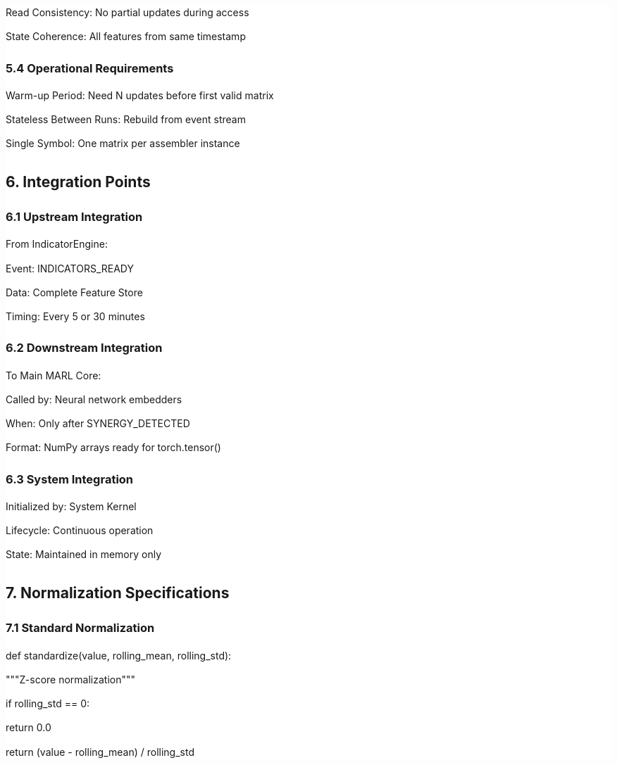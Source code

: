 Read Consistency: No partial updates during access

State Coherence: All features from same timestamp

### 5.4 Operational Requirements

Warm-up Period: Need N updates before first valid matrix

Stateless Between Runs: Rebuild from event stream

Single Symbol: One matrix per assembler instance


## 6. Integration Points

### 6.1 Upstream Integration

From IndicatorEngine:

Event: INDICATORS_READY

Data: Complete Feature Store

Timing: Every 5 or 30 minutes

### 6.2 Downstream Integration

To Main MARL Core:

Called by: Neural network embedders

When: Only after SYNERGY_DETECTED

Format: NumPy arrays ready for torch.tensor()

### 6.3 System Integration

Initialized by: System Kernel

Lifecycle: Continuous operation

State: Maintained in memory only


## 7. Normalization Specifications

### 7.1 Standard Normalization

def standardize(value, rolling_mean, rolling_std):

"""Z-score normalization"""

if rolling_std == 0:

return 0.0

return (value - rolling_mean) / rolling_std

